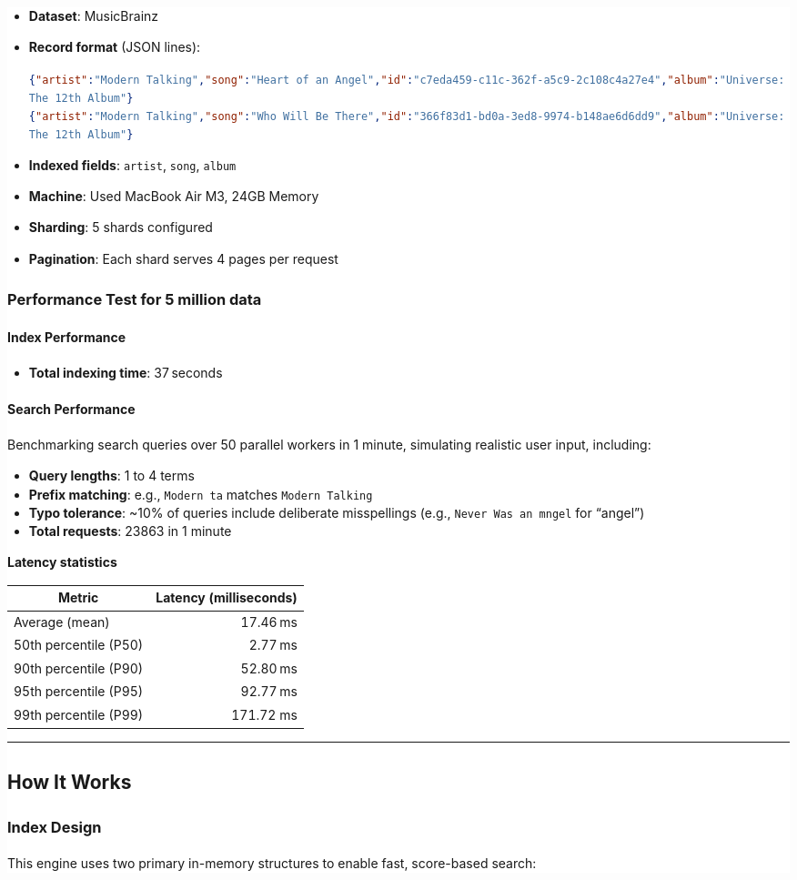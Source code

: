 * **Dataset**: MusicBrainz
* **Record format** (JSON lines):

  ```json
  {"artist":"Modern Talking","song":"Heart of an Angel","id":"c7eda459-c11c-362f-a5c9-2c108c4a27e4","album":"Universe: The 12th Album"}
  {"artist":"Modern Talking","song":"Who Will Be There","id":"366f83d1-bd0a-3ed8-9974-b148ae6d6dd9","album":"Universe: The 12th Album"}
  ```
* **Indexed fields**: `artist`, `song`, `album`
* **Machine**: Used MacBook Air M3, 24GB Memory
* **Sharding**: 5 shards configured
* **Pagination**: Each shard serves 4 pages per request


### Performance Test for 5 million data

#### Index Performance

* **Total indexing time**: 37 seconds

#### Search Performance

Benchmarking search queries over 50 parallel workers in 1 minute, simulating realistic user input, including:

* **Query lengths**: 1 to 4 terms
* **Prefix matching**: e.g., `Modern ta` matches `Modern Talking`
* **Typo tolerance**: \~10% of queries include deliberate misspellings (e.g., `Never Was an mngel` for “angel”)
* **Total requests**: 23863 in 1 minute

**Latency statistics**

| Metric                | Latency (milliseconds) |
| --------------------- | ---------------------: |
| Average (mean)        |               17.46 ms |
| 50th percentile (P50) |               2.77 ms |
| 90th percentile (P90) |               52.80 ms |
| 95th percentile (P95) |               92.77 ms |
| 99th percentile (P99) |              171.72 ms |


---


## How It Works

### Index Design

This engine uses two primary in-memory structures to enable fast, score-based search:
